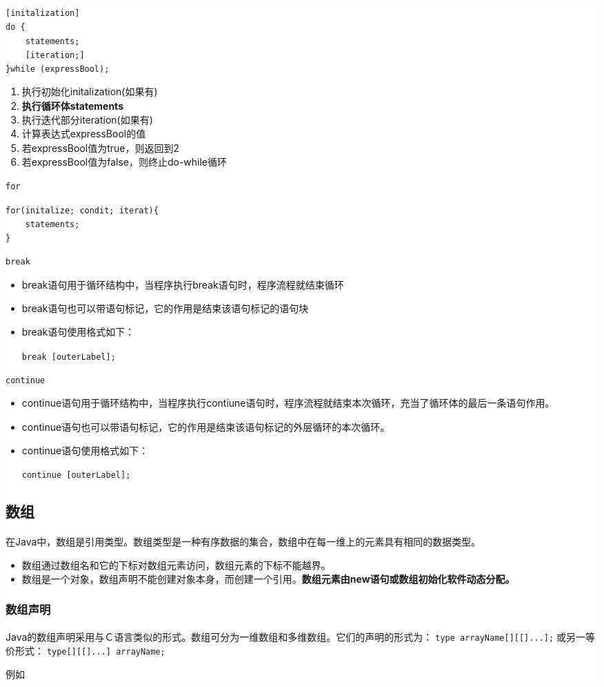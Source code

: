 ```
[initalization]
do {
	statements;
	[iteration;]
}while (expressBool);
```

1. 执行初始化initalization(如果有)
2. **执行循环体statements**
3. 执行迭代部分iteration(如果有)
4. 计算表达式expressBool的值
5. 若expressBool值为true，则返回到2
6. 若expressBool值为false，则终止do-while循环

`for`

```
for(initalize; condit; iterat){
	statements;
}
```

`break`

- break语句用于循环结构中，当程序执行break语句时，程序流程就结束循环

- break语句也可以带语句标记，它的作用是结束该语句标记的语句块

- break语句使用格式如下：

  `break [outerLabel];`

`continue`

- continue语句用于循环结构中，当程序执行contiune语句时，程序流程就结束本次循环，充当了循环体的最后一条语句作用。

- continue语句也可以带语句标记，它的作用是结束该语句标记的外层循环的本次循环。

- continue语句使用格式如下：

  `continue [outerLabel];`

## 数组

在Java中，数组是引用类型。数组类型是一种有序数据的集合，数组中在每一维上的元素具有相同的数据类型。

- 数组通过数组名和它的下标对数组元素访问，数组元素的下标不能越界。
- 数组是一个对象，数组声明不能创建对象本身，而创建一个引用。**数组元素由new语句或数组初始化软件动态分配。**

### 数组声明

Java的数组声明采用与Ｃ语言类似的形式。数组可分为一维数组和多维数组。它们的声明的形式为：
`type arrayName[][[]...];`
或另一等价形式：
`type[][[]...] arrayName;`

例如
